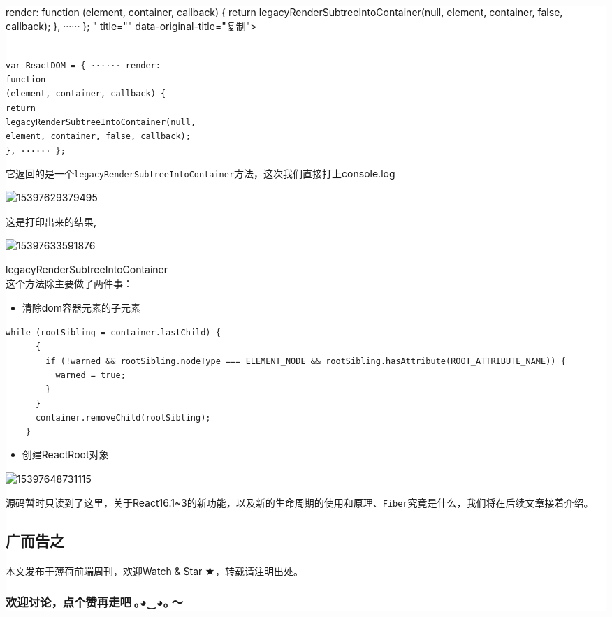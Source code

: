   render: function (element, container, callback) {
    return legacyRenderSubtreeIntoContainer(null, element, container, false, callback);
  },
······
};
" title="" data-original-title="复制"></span>
      <span type="button" class="saveToNote code-tool" data-toggle="tooltip" data-placement="top" title="" data-original-title="放进笔记"></span>
      </div>
      </div><pre class="javascript hljs"><code class="js">
<span class="hljs-keyword">var</span> ReactDOM = {
······
  render: <span class="hljs-function"><span class="hljs-keyword">function</span> (<span class="hljs-params">element, container, callback</span>) </span>{
    <span class="hljs-keyword">return</span> legacyRenderSubtreeIntoContainer(<span class="hljs-literal">null</span>, element, container, <span class="hljs-literal">false</span>, callback);
  },
······
};
</code></pre>
<p>它返回的是一个<code>legacyRenderSubtreeIntoContainer</code>方法，这次我们直接打上console.log </p>
<p><span class="img-wrap"><img data-src="/img/remote/1460000016862202" src="https://static.alili.tech/img/remote/1460000016862202" alt="15397629379495" title="15397629379495" style="cursor: pointer; display: inline;"></span></p>
<p>这是打印出来的结果,</p>
<p><span class="img-wrap"><img data-src="/img/remote/1460000016862203" src="https://static.alili.tech/img/remote/1460000016862203" alt="15397633591876" title="15397633591876" style="cursor: pointer; display: inline;"></span></p>
<p>legacyRenderSubtreeIntoContainer<br>这个方法除主要做了两件事：</p>
<ul><li>清除dom容器元素的子元素</li></ul>
<div class="widget-codetool" style="display:none;">
      <div class="widget-codetool--inner">
      <span class="selectCode code-tool" data-toggle="tooltip" data-placement="top" title="" data-original-title="全选"></span>
      <span type="button" class="copyCode code-tool" data-toggle="tooltip" data-placement="top" data-clipboard-text="while (rootSibling = container.lastChild) {
      {
        if (!warned &amp;&amp; rootSibling.nodeType === ELEMENT_NODE &amp;&amp; rootSibling.hasAttribute(ROOT_ATTRIBUTE_NAME)) {
          warned = true;
        }
      }
      container.removeChild(rootSibling);
    }" title="" data-original-title="复制"></span>
      <span type="button" class="saveToNote code-tool" data-toggle="tooltip" data-placement="top" title="" data-original-title="放进笔记"></span>
      </div>
      </div><pre class="javascript hljs"><code class="js"><span class="hljs-keyword">while</span> (rootSibling = container.lastChild) {
      {
        <span class="hljs-keyword">if</span> (!warned &amp;&amp; rootSibling.nodeType === ELEMENT_NODE &amp;&amp; rootSibling.hasAttribute(ROOT_ATTRIBUTE_NAME)) {
          warned = <span class="hljs-literal">true</span>;
        }
      }
      container.removeChild(rootSibling);
    }</code></pre>
<ul><li>创建ReactRoot对象</li></ul>
<p><span class="img-wrap"><img data-src="/img/remote/1460000016862204" src="https://static.alili.tech/img/remote/1460000016862204" alt="15397648731115" title="15397648731115" style="cursor: pointer; display: inline;"></span></p>
<p>源码暂时只读到了这里，关于React16.1~3的新功能，以及新的生命周期的使用和原理、<code>Fiber</code>究竟是什么，我们将在后续文章接着介绍。</p>
<h2 id="articleHeader4">广而告之</h2>
<p>本文发布于<a href="https://github.com/BooheeFE/weekly" rel="nofollow noreferrer" target="_blank">薄荷前端周刊</a>，欢迎Watch &amp; Star ★，转载请注明出处。</p>
<h3 id="articleHeader5">欢迎讨论，点个赞再走吧  ｡◕‿◕｡ ～</h3>
